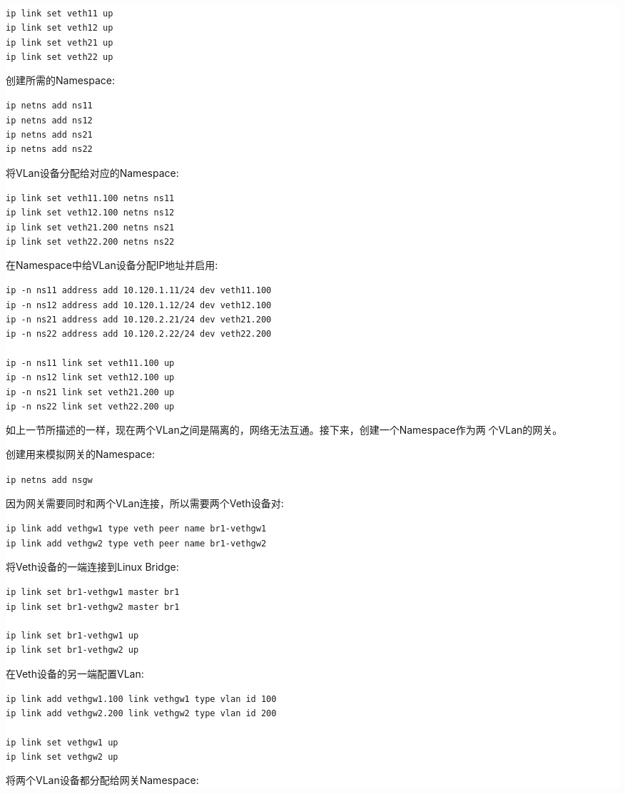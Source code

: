     ip link set veth11 up
    ip link set veth12 up
    ip link set veth21 up
    ip link set veth22 up

创建所需的Namespace:

    ip netns add ns11
    ip netns add ns12
    ip netns add ns21
    ip netns add ns22

将VLan设备分配给对应的Namespace:

    ip link set veth11.100 netns ns11
    ip link set veth12.100 netns ns12
    ip link set veth21.200 netns ns21
    ip link set veth22.200 netns ns22

在Namespace中给VLan设备分配IP地址并启用:

    ip -n ns11 address add 10.120.1.11/24 dev veth11.100
    ip -n ns12 address add 10.120.1.12/24 dev veth12.100
    ip -n ns21 address add 10.120.2.21/24 dev veth21.200
    ip -n ns22 address add 10.120.2.22/24 dev veth22.200

    ip -n ns11 link set veth11.100 up
    ip -n ns12 link set veth12.100 up
    ip -n ns21 link set veth21.200 up
    ip -n ns22 link set veth22.200 up

如上一节所描述的一样，现在两个VLan之间是隔离的，网络无法互通。接下来，创建一个Namespace作为两
个VLan的网关。

创建用来模拟网关的Namespace:

    ip netns add nsgw

因为网关需要同时和两个VLan连接，所以需要两个Veth设备对:

    ip link add vethgw1 type veth peer name br1-vethgw1
    ip link add vethgw2 type veth peer name br1-vethgw2

将Veth设备的一端连接到Linux Bridge:

    ip link set br1-vethgw1 master br1
    ip link set br1-vethgw2 master br1

    ip link set br1-vethgw1 up
    ip link set br1-vethgw2 up

在Veth设备的另一端配置VLan:

    ip link add vethgw1.100 link vethgw1 type vlan id 100
    ip link add vethgw2.200 link vethgw2 type vlan id 200

    ip link set vethgw1 up
    ip link set vethgw2 up

将两个VLan设备都分配给网关Namespace:

